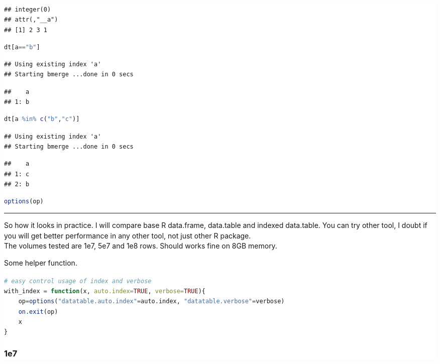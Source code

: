 ```
## integer(0)
## attr(,"__a")
## [1] 2 3 1
```

```r
dt[a=="b"]
```

```
## Using existing index 'a'
## Starting bmerge ...done in 0 secs
```

```
##    a
## 1: b
```

```r
dt[a %in% c("b","c")]
```

```
## Using existing index 'a'
## Starting bmerge ...done in 0 secs
```

```
##    a
## 1: c
## 2: b
```

```r
options(op)
```

----

So how it looks in practice. I will compare base R data.frame, data.table and indexed data.table. You can try other tool, I doubt if you will get better performance in any other tool, not just other R package.  
The volumes tested are 1e7, 5e7 and 1e8 rows. Should works fine on 8GB memory.  

Some helper function.  


```r
# easy control usage of index and verbose
with_index = function(x, auto.index=TRUE, verbose=TRUE){
    op=options("datatable.auto.index"=auto.index, "datatable.verbose"=verbose)
    on.exit(op)
    x
}
```

### 1e7
